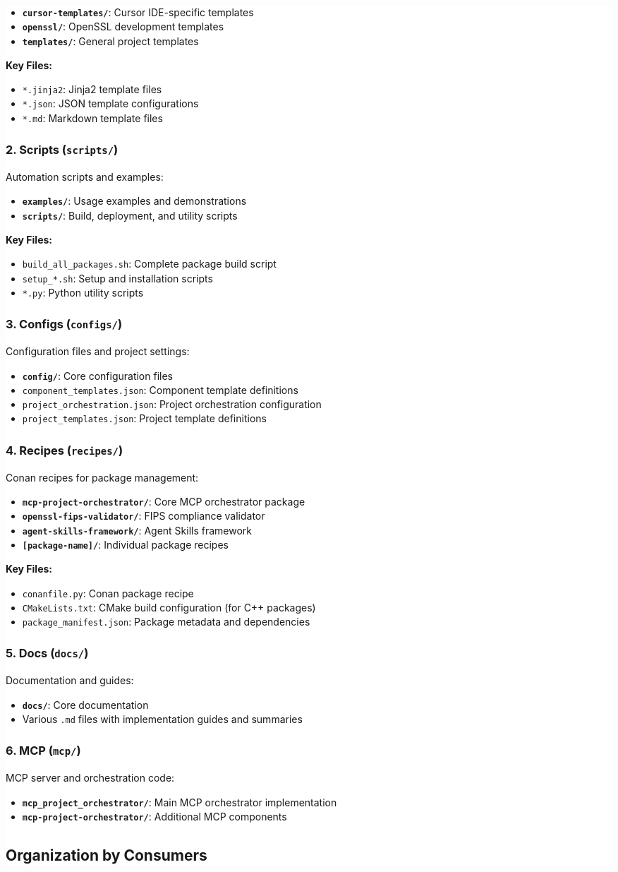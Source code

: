 - **`cursor-templates/`**: Cursor IDE-specific templates
- **`openssl/`**: OpenSSL development templates
- **`templates/`**: General project templates

**Key Files:**
- `*.jinja2`: Jinja2 template files
- `*.json`: JSON template configurations
- `*.md`: Markdown template files

### 2. Scripts (`scripts/`)
Automation scripts and examples:

- **`examples/`**: Usage examples and demonstrations
- **`scripts/`**: Build, deployment, and utility scripts

**Key Files:**
- `build_all_packages.sh`: Complete package build script
- `setup_*.sh`: Setup and installation scripts
- `*.py`: Python utility scripts

### 3. Configs (`configs/`)
Configuration files and project settings:

- **`config/`**: Core configuration files
- `component_templates.json`: Component template definitions
- `project_orchestration.json`: Project orchestration configuration
- `project_templates.json`: Project template definitions

### 4. Recipes (`recipes/`)
Conan recipes for package management:

- **`mcp-project-orchestrator/`**: Core MCP orchestrator package
- **`openssl-fips-validator/`**: FIPS compliance validator
- **`agent-skills-framework/`**: Agent Skills framework
- **`[package-name]/`**: Individual package recipes

**Key Files:**
- `conanfile.py`: Conan package recipe
- `CMakeLists.txt`: CMake build configuration (for C++ packages)
- `package_manifest.json`: Package metadata and dependencies

### 5. Docs (`docs/`)
Documentation and guides:

- **`docs/`**: Core documentation
- Various `.md` files with implementation guides and summaries

### 6. MCP (`mcp/`)
MCP server and orchestration code:

- **`mcp_project_orchestrator/`**: Main MCP orchestrator implementation
- **`mcp-project-orchestrator/`**: Additional MCP components

## Organization by Consumers
